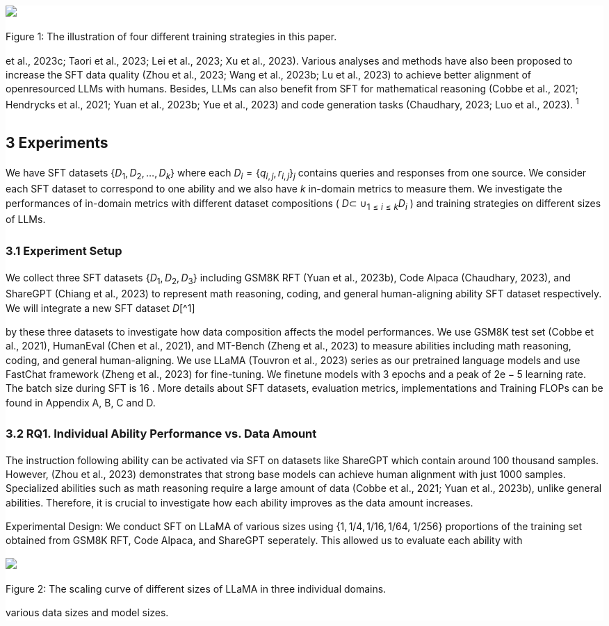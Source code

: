 ![](https://cdn.mathpix.com/cropped/2024_06_04_98914d945d5f35d142aag-03.jpg?height=760&width=1516&top_left_y=268&top_left_x=270)

Figure 1: The illustration of four different training strategies in this paper.

et al., 2023c; Taori et al., 2023; Lei et al., 2023; $\mathrm{Xu}$ et al., 2023). Various analyses and methods have also been proposed to increase the SFT data quality (Zhou et al., 2023; Wang et al., 2023b; Lu et al., 2023) to achieve better alignment of openresourced LLMs with humans. Besides, LLMs can also benefit from $\mathrm{SFT}$ for mathematical reasoning (Cobbe et al., 2021; Hendrycks et al., 2021; Yuan et al., 2023b; Yue et al., 2023) and code generation tasks (Chaudhary, 2023; Luo et al., 2023). ${ }^{1}$

## 3 Experiments

We have SFT datasets $\left\{D_{1}, D_{2}, \ldots, D_{k}\right\}$ where each $D_{i}=\left\{q_{i, j}, r_{i, j}\right\}_{j}$ contains queries and responses from one source. We consider each SFT dataset to correspond to one ability and we also have $k$ in-domain metrics to measure them. We investigate the performances of in-domain metrics with different dataset compositions ( $D \subset$ $\cup_{1 \leq i \leq k} D_{i}$ ) and training strategies on different sizes of LLMs.

### 3.1 Experiment Setup

We collect three SFT datasets $\left\{D_{1}, D_{2}, D_{3}\right\}$ including GSM8K RFT (Yuan et al., 2023b), Code Alpaca (Chaudhary, 2023), and ShareGPT (Chiang et al., 2023) to represent math reasoning, coding, and general human-aligning ability SFT dataset respectively. We will integrate a new $\mathrm{SFT}$ dataset $D$[^1]

by these three datasets to investigate how data composition affects the model performances. We use GSM8K test set (Cobbe et al., 2021), HumanEval (Chen et al., 2021), and MT-Bench (Zheng et al., 2023) to measure abilities including math reasoning, coding, and general human-aligning. We use LLaMA (Touvron et al., 2023) series as our pretrained language models and use FastChat framework (Zheng et al., 2023) for fine-tuning. We finetune models with 3 epochs and a peak of $2 \mathrm{e}-5$ learning rate. The batch size during SFT is 16 . More details about SFT datasets, evaluation metrics, implementations and Training FLOPs can be found in Appendix A, B, C and D.

### 3.2 RQ1. Individual Ability Performance vs. Data Amount

The instruction following ability can be activated via SFT on datasets like ShareGPT which contain around 100 thousand samples. However, (Zhou et al., 2023) demonstrates that strong base models can achieve human alignment with just 1000 samples. Specialized abilities such as math reasoning require a large amount of data (Cobbe et al., 2021; Yuan et al., 2023b), unlike general abilities. Therefore, it is crucial to investigate how each ability improves as the data amount increases.

Experimental Design: We conduct SFT on LLaMA of various sizes using $\{1,1 / 4,1 / 16,1 / 64$, $1 / 256\}$ proportions of the training set obtained from GSM8K RFT, Code Alpaca, and ShareGPT seperately. This allowed us to evaluate each ability with

![](https://cdn.mathpix.com/cropped/2024_06_04_98914d945d5f35d142aag-04.jpg?height=185&width=765&top_left_y=250&top_left_x=246)

Figure 2: The scaling curve of different sizes of LLaMA in three individual domains.

various data sizes and model sizes.
